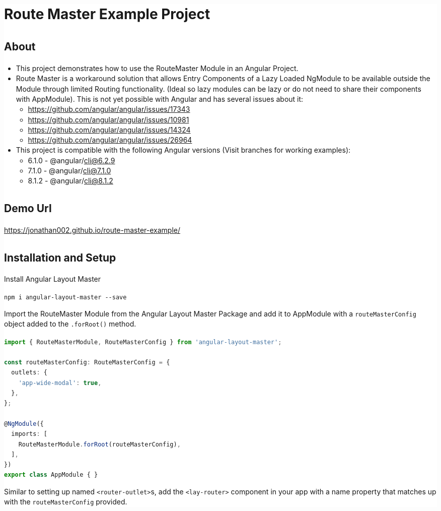 # Route Master Example Project

## About
- This project demonstrates how to use the RouteMaster Module in an Angular Project.
- Route Master is a workaround solution that allows Entry Components of a Lazy Loaded NgModule to be available outside the Module through limited Routing functionality. (Ideal so lazy modules can be lazy or do not need to share their components with AppModule). This is not yet possible with Angular and has several issues about it:
  - https://github.com/angular/angular/issues/17343
  - https://github.com/angular/angular/issues/10981
  - https://github.com/angular/angular/issues/14324
  - https://github.com/angular/angular/issues/26964
- This project is compatible with the following Angular versions (Visit branches for working examples):
  - 6.1.0 - @angular/cli@6.2.9
  - 7.1.0 - @angular/cli@7.1.0
  - 8.1.2 - @angular/cli@8.1.2
  
## Demo Url
https://jonathan002.github.io/route-master-example/

## Installation and Setup

Install Angular Layout Master

```
npm i angular-layout-master --save
```

Import the RouteMaster Module from the Angular Layout Master Package and add it to AppModule with a `routeMasterConfig` object added to the `.forRoot()` method.

```ts
import { RouteMasterModule, RouteMasterConfig } from 'angular-layout-master';

const routeMasterConfig: RouteMasterConfig = {
  outlets: {
    'app-wide-modal': true,
  },
};

@NgModule({
  imports: [
    RouteMasterModule.forRoot(routeMasterConfig),
  ],
})
export class AppModule { }
```

Similar to setting up named `<router-outlet>`s, add the `<lay-router>` component in your app with a name property that matches up with the `routeMasterConfig` provided.
